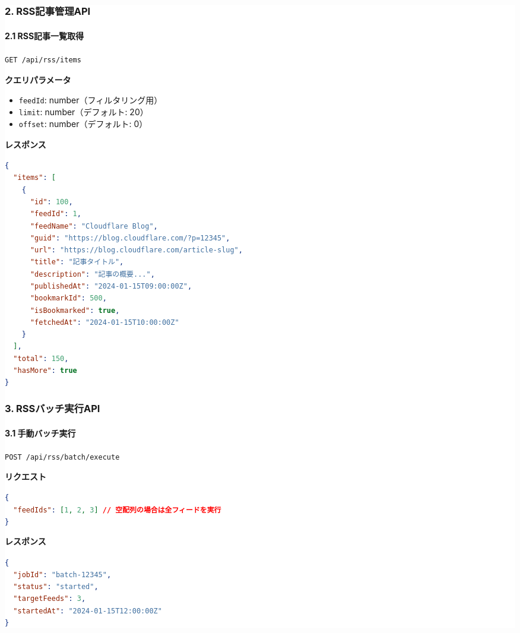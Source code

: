 ### 2. RSS記事管理API

#### 2.1 RSS記事一覧取得
```
GET /api/rss/items
```

**クエリパラメータ**
- `feedId`: number（フィルタリング用）
- `limit`: number（デフォルト: 20）
- `offset`: number（デフォルト: 0）

**レスポンス**
```json
{
  "items": [
    {
      "id": 100,
      "feedId": 1,
      "feedName": "Cloudflare Blog",
      "guid": "https://blog.cloudflare.com/?p=12345",
      "url": "https://blog.cloudflare.com/article-slug",
      "title": "記事タイトル",
      "description": "記事の概要...",
      "publishedAt": "2024-01-15T09:00:00Z",
      "bookmarkId": 500,
      "isBookmarked": true,
      "fetchedAt": "2024-01-15T10:00:00Z"
    }
  ],
  "total": 150,
  "hasMore": true
}
```

### 3. RSSバッチ実行API

#### 3.1 手動バッチ実行
```
POST /api/rss/batch/execute
```

**リクエスト**
```json
{
  "feedIds": [1, 2, 3] // 空配列の場合は全フィードを実行
}
```

**レスポンス**
```json
{
  "jobId": "batch-12345",
  "status": "started",
  "targetFeeds": 3,
  "startedAt": "2024-01-15T12:00:00Z"
}
```
